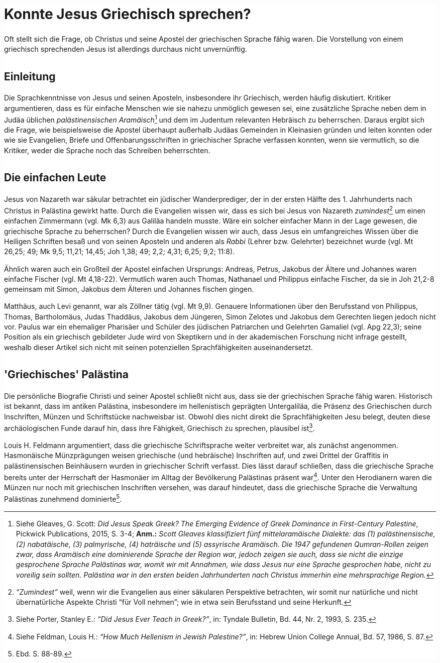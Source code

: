 # Konnte Jesus Griechisch sprechen?

Oft stellt sich die Frage, ob Christus und seine Apostel der griechischen Sprache fähig waren. Die Vorstellung von einem griechisch sprechenden Jesus ist allerdings durchaus nicht unvernünftig.

## Einleitung

Die Sprachkenntnisse von Jesus und seinen Aposteln, insbesondere ihr Griechisch, werden häufig diskutiert. Kritiker argumentieren, dass es für einfache Menschen wie sie nahezu unmöglich gewesen sei, eine zusätzliche Sprache neben dem in Judäa üblichen *palästinensischen Aramäisch*[^1] und dem im Judentum relevanten Hebräisch zu beherrschen. Daraus ergibt sich die Frage, wie beispielsweise die Apostel überhaupt außerhalb Judäas Gemeinden in Kleinasien gründen und leiten konnten oder wie sie Evangelien, Briefe und Offenbarungsschriften in griechischer Sprache verfassen konnten, wenn sie vermutlich, so die Kritiker, weder die Sprache noch das Schreiben beherrschten.

## Die einfachen Leute

Jesus von Nazareth war säkular betrachtet ein jüdischer Wanderprediger, der in der ersten Hälfte des 1. Jahrhunderts nach Christus in Palästina gewirkt hatte. Durch die Evangelien wissen wir, dass es sich bei Jesus von Nazareth *zumindest*[^2] um einen einfachen Zimmermann (vgl. Mk 6,3) aus Galiläa handeln musste. Wäre ein solcher einfacher Mann in der Lage gewesen, die griechische Sprache zu beherrschen? Durch die Evangelien wissen wir auch, dass Jesus ein umfangreiches Wissen über die Heiligen Schriften besaß und von seinen Aposteln und anderen als *Rabbi* (Lehrer bzw. Gelehrter) bezeichnet wurde (vgl. Mt 26,25; 49; Mk 9,5; 11,21; 14,45; Joh 1,38; 49; 2,2; 4,31; 6,25; 9,2; 11:8).

Ähnlich waren auch ein Großteil der Apostel einfachen Ursprungs: Andreas, Petrus, Jakobus der Ältere und Johannes waren einfache Fischer (vgl. Mt 4,18-22). Vermutlich waren auch Thomas, Nathanael und Philippus einfache Fischer, da sie in Joh 21,2-8 gemeinsam mit Simon, Jakobus dem Älteren und Johannes fischen gingen.

Matthäus, auch Levi genannt, war als Zöllner tätig (vgl. Mt 9,9). Genauere Informationen über den Berufsstand von Philippus, Thomas, Bartholomäus, Judas Thaddäus, Jakobus dem Jüngeren, Simon Zelotes und Jakobus dem Gerechten liegen jedoch nicht vor. Paulus war ein ehemaliger Pharisäer und Schüler des jüdischen Patriarchen und Gelehrten Gamaliel (vgl. Apg 22,3); seine Position als ein griechisch gebildeter Jude wird von Skeptikern und in der akademischen Forschung nicht infrage gestellt, weshalb dieser Artikel sich nicht mit seinen potenziellen Sprachfähigkeiten auseinandersetzt.

## 'Griechisches' Palästina

Die persönliche Biografie Christi und seiner Apostel schließt nicht aus, dass sie der griechischen Sprache fähig waren. Historisch ist bekannt, dass im antiken Palästina, insbesondere im hellenistisch geprägten Untergaliläa, die Präsenz des Griechischen durch Inschriften, Münzen und Schriftstücke nachweisbar ist. Obwohl dies nicht direkt die Sprachfähigkeiten Jesu belegt, deuten diese archäologischen Funde darauf hin, dass ihre Fähigkeit, Griechisch zu sprechen, plausibel ist[^3].

Louis H. Feldmann argumentiert, dass die griechische Schriftsprache weiter verbreitet war, als zunächst angenommen. Hasmonäische Münzprägungen weisen griechische (und hebräische) Inschriften auf, und zwei Drittel der Graffitis in palästinensischen Beinhäusern wurden in griechischer Schrift verfasst. Dies lässt darauf schließen, dass die griechische Sprache bereits unter der Herrschaft der Hasmonäer im Alltag der Bevölkerung Palästinas präsent war[^4]. Unter den Herodianern waren die Münzen nur noch mit griechischen Inschriften versehen, was darauf hindeutet, dass die griechische Sprache die Verwaltung Palästinas zunehmend dominierte[^5].


[^1]: Siehe Gleaves, G. Scott: *Did Jesus Speak Greek? The Emerging Evidence of Greek Dominance in First-Century Palestine*, Pickwick Publications, 2015, S. 3-4; **Anm.:** *Scott Gleaves klassifiziert fünf mittelaramäische Dialekte: das (1) palästinensische, (2) nabatäische, (3) palmyrische, (4) haträische und (5) assyrische Aramäisch. Die 1947 gefundenen Qumran-Rollen zeigen zwar, dass Aramäisch eine dominierende Sprache der Region war, jedoch zeigen sie auch, dass sie nicht die einzige gesprochene Sprache Palästinas war, womit wir mit Annahmen, wie dass Jesus nur eine Sprache gesprochen habe, nicht zu voreilig sein sollten. Palästina war in den ersten beiden Jahrhunderten nach Christus immerhin eine mehrsprachige Region.*
[^2]: *“Zumindest”* weil, wenn wir die Evangelien aus einer säkularen Perspektive betrachten, wir somit nur natürliche und nicht übernatürliche Aspekte Christi “für Voll nehmen”; wie in etwa sein Berufsstand und seine Herkunft.
[^3]: Siehe Porter, Stanley E.: *“Did Jesus Ever Teach in Greek?”*, in: Tyndale Bulletin, Bd. 44, Nr. 2, 1993, S. 235.
[^4]: Siehe Feldman, Louis H.: *“How Much Hellenism in Jewish Palestine?”*, in: Hebrew Union College Annual, Bd. 57, 1986, S. 87.
[^5]: Ebd. S. 88-89.
[^Anm1]: Abbildung aus: Madden, Frederic William: *History of Jewish coinage and of money in the Old and New Testament. London, 1864, S. 85.*
[^Anm2]: Baltrusch, Ernst: *Herodes. König im Heiligen Land*, C. H. Beck, München, 2020, S. 52f., 328.
[^6]: Siehe Hengel, Martin: *Judaism and Hellenism. Studies in their Encounter in Palestine during the Early Hellenistic Period*, 1974, S. 58–64; Meyers, Eric M. u. Strange, James F.: *Archaeology, the Rabbis, & Early Christianity*, Abingdon, 1981, S. 78; Fitzmyer, Joseph A.: *“The Languages of Palestine in The First Century AD”*, in: The Catholic Biblical Quarterly, Bd. 32, Nr. 4, 1970, S. 507-510. Diese Werke zeigen, dass es griechische Elemente in Palästina bereits vor Alexander dem Großen gab, wie etwa Belege für griechische Keramikkunst, griechische Architektur und die Verwendung griechischer Namen. Für eine Liste griechischer Städtenamen im Palästina zur Zeit des Neuen Testaments siehe Schürer, Emil: *Geschichte des jüdischen Volkes im Zeitalter Jesu Christi. Zweiter Theil: Die inneren Zustände Palästinas*, Leipzig, J. C. Hinrichs’sche Buchhandlung, 1886, S. 58-130; Sass, Benjamin: *Arabs and Greeks in Late First Temple Jerusalem*, in: Palestine Exploration Quarterly, Bd. 122, Nr. 1, 1990, S. 59-61. Unter anderem wurden die als früheste palästinensischen Überreste mit griechischen Inschriften identifizierten Bestandteile auf das 6. Jahrhundert v. Chr. datiert.
[^7]: Siehe Ong, Hughson T.: *“Language Choice in Ancient Palestine. A Sociolinguistic Study of Jesus’ Language Use based on Four “I Have Come” Sayings”*, in: Biblical and Ancient Greek Linguistics, Bd. 1, Nr. 3, 2012, S. 93.
[^8]: Siehe Charlesworth, Scott D.: *“Recognizing Greek Literacy in Early Roman Documents from the Judaean Desert”*, in: The Bulletin of the American Society of Papyrologists, Bd. 51, 2014, S. 164 (siehe Table 1).
[^9]: Ebd. **ich zitiere:** *„Es könnte darauf hingewiesen werden, dass die Verwendung des Griechischen knapp vor der des Aramäischen lag, jedoch gibt es eine Reihe von erschwerenden Faktoren. Der Begriff „jüdische Schrift“ beschreibt die quadratische Schrift, die von Juden verwendet wurde, um sowohl (jüdisches) Aramäisch als auch Hebräisch zu schreiben. Die Mehrheit der Texte aus Masada wurde als „jüdische Schrift“ klassifiziert, da es nicht möglich war, die Sprache der Verfassung eindeutig zu bestimmen. Laut Naveh wurde Hebräisch „neben Aramäisch“ verwendet, aber die „Hauptsprache des Schreibens“ war Aramäisch. Daher wäre die Verwendung des Aramäischen größer gewesen, als es der endgültige Prozentsatz in der Aramäisch-Spalte vermuten lässt.“* Kontext ergebend möchte ich anmerken, dass die Table 1 Zahlen von verschiedenen Forschern enthält, die unterschiedliche Papyrusschriftrollen in Judäa einer Sprache zugeschrieben haben. So gab es auch die Kategorie „Jewish“, eben weil manche Schriften nicht eindeutig der aramäischen oder hebräischen Sprache zugeordnet werden konnten, da beide dieselbe Schrift nutzten. Würde man alle diese als nur jüdisch identifizierten Schriften jedoch dem Aramäischen zuordnen (was äußerst großzügig wäre), so würde das Aramäische in der Schriftsprache einen Anteil von 45,37 % ausmachen. Selbst dann wäre jedoch bewiesen, dass das Griechische selbst in der Schriftform eine hohe Präsenz in Judäa aufwies.
[^10]: Siehe Porter 1993, S. 209.
[^11]: Siehe Macfarlane, Roger T.: *“Hebrew, Aramaic, Greek, and Latin: Languages of New Testament Judea”*, in: Brigham Young University Studies, Bd. 36, Nr. 3, 1996-97, S. 231-234.
[^12]: Siehe Croy, N. Clayton: *“Translating for Jesus: Philip and Andrew in John 12:20-22”*, in: Neotestamentica, Bd. 49, Nr. 1, 2015, S. 148-149.
[^13]: Siehe Charlesworth, S., S. 188-189.
[^14]: Siehe Pixner, Bargil: *“Searching for the New Testament Site of Bethsaida”*, in: The Biblical Archaeologist, Bd. 48, Nr. 4, 1985, S. 211.
[^15]: Siehe Croy, S., S. 153.
[^16]: Siehe Pixner, S., S. 207.
[^17]: Siehe Gundry, Robert H.: *“The Language Milieu of First-Century Palestine: Its Bearing on the Authenticity of the Gospel Tradition”*, in: Journal of Biblical Literature, Bd. 83, Nr. 4, 1964, S. 407 (siehe seine Anmerkungen in Fn. 16).
[^18]: Siehe Porter, 1993, S. 212.
[^19]: Ebd.
[^20]: Siehe Gleaves, S., S. 18.
[^21]: Siehe Fassberg, Steven E.: *“Which Semitic Language Did Jesus and Other Contemporary Jews Speak?”*, in: The Catholic Biblical Quarterly, Bd. 74, Nr. 2, 2012, S. 280. **Ich zitiere:** *„Es gibt keinen Zweifel, dass Jesus Aramäisch sprach: Die im Neuen Testament ihm zugeschriebenen transliterierten Worte sind aramäisch. Als Jude aus Galiläa muss er eine Form des galiläischen Aramäisch gesprochen haben, die der Zeit vor dem uns bekannten galiläischen Aramäisch der Spätaramäischen Periode angehört.“*
[^22]: Siehe Patterson, Samuel W.: *“What Language Did Jesus Speak?”*, in: The Classical Outlook, Bd. 23, Nr. 7, 1946, S. 65-67.
[^23]: Siehe Gundry, S., S. 407.
[^24]: Ebd., S. 408.
[^25]: Siehe Craffert, Pieter F.; Botha, Pieter J.J.: *“Why Jesus Could Walk On The Sea But He Could Not Read And Write. Reflections on Historicity and Interpretation in Historical Jesus Research”*, in: Neotestamentica, Bd. 39, Nr. 1, 2005, S. 31.
[^26]: Siehe Porter, Stanley E.: *“Jesus and the Use of Greek. A Response to Maurice Casey”*, in: Bulletin for Biblical Research, Bd. 10, Nr. 1, 2000, S. 83.
[^27]: Siehe Levine, Lee: *The Galilee in Late Antiquity*, Jewish Theological Seminary of America, 1992, S. 21.
[^Anm1]: Abbildung aus: Madden, Frederic William: *History of Jewish coinage and of money in the Old and New Testament*, London, 1864, S. 85.
[^Anm2]: Baltrusch, Ernst: *Herodes. König im Heiligen Land*, C. H. Beck, München, 2020, S. 52f., 328.
[^1]: Gleaves, G. Scott: *Did Jesus Speak Greek? The Emerging Evidence of Greek Dominance in First-Century Palestine*, Pickwick Publications, 2015, S. 3-4.
[^2]: Eigene Anmerkung basierend auf den Evangelien.
[^3]: Porter, Stanley E.: *“Did Jesus Ever Teach in Greek?”*, in: Tyndale Bulletin, Bd. 44, Nr. 2, 1993, S. 235.
[^4]: Feldman, Louis H.: *“How Much Hellenism in Jewish Palestine?”*, in: Hebrew Union College Annual, Bd. 57, 1986, S. 87.
[^5]: Ebd., S. 88-89.
[^Anm1]: Madden, Frederic William: *History of Jewish coinage and of money in the Old and New Testament*, London, 1864, S. 85.
[^Anm2]: Baltrusch, Ernst: *Herodes. König im Heiligen Land*, C. H. Beck, München, 2020, S. 52f., 328.
[^6]: Hengel, Martin: *Judaism and Hellenism. Studies in their Encounter in Palestine during the Early Hellenistic Period*, 1974, S. 58–64; Meyers, Eric M. u. Strange, James F.: *Archaeology, the Rabbis, & Early Christianity*, Abingdon, 1981, S. 78; Fitzmyer, Joseph A.: *“The Languages of Palestine in The First Century AD”*, in: The Catholic Biblical Quarterly, Bd. 32, Nr. 4, 1970, S. 507-510.
[^7]: Ong, Hughson T.: *“Language Choice in Ancient Palestine. A Sociolinguistic Study of Jesus’ Language Use based on Four “I Have Come” Sayings”*, in: Biblical and Ancient Greek Linguistics, Bd. 1, Nr. 3, 2012, S. 93.
[^8]: Charlesworth, Scott D.: *“Recognizing Greek Literacy in Early Roman Documents from the Judaean Desert”*, in: The Bulletin of the American Society of Papyrologists, Bd. 51, 2014, S. 164.
[^9]: Eigene Zusammenfassung basierend auf den Forschungsarbeiten von Charlesworth.
[^10]: Porter, Stanley E.: *“Did Jesus Ever Teach in Greek?”*, in: Tyndale Bulletin, Bd. 44, Nr. 2, 1993, S. 209.
[^11]: Macfarlane, Roger T.: *“Hebrew, Aramaic, Greek, and Latin: Languages of New Testament Judea”*, in: Brigham Young University Studies, Bd. 36, Nr. 3, 1996-97, S. 231-234.
[^12]: Croy, N. Clayton: *“Translating for Jesus: Philip and Andrew in John 12:20-22”*, in: Neotestamentica, Bd. 49, Nr. 1, 2015, S. 148-149.
[^13]: Charlesworth, Scott D., S. 188-189.
[^14]: Pixner, Bargil: *“Searching for the New Testament Site of Bethsaida”*, in: The Biblical Archaeologist, Bd. 48, Nr. 4, 1985, S. 211.
[^15]: Croy, N. Clayton: *“Translating for Jesus: Philip and Andrew in John 12:20-22”*, in: Neotestamentica, Bd. 49, Nr. 1, 2015, S. 153.
[^16]: Pixner, Bargil: *“Searching for the New Testament Site of Bethsaida”*, in: The Biblical Archaeologist, Bd. 48, Nr. 4, 1985, S. 207.
[^17]: Gundry, Robert H.: *“The Language Milieu of First-Century Palestine: Its Bearing on the Authenticity of the Gospel Tradition”*, in: Journal of Biblical Literature, Bd. 83, Nr. 4, 1964, S. 407.
[^18]: Porter, Stanley E.: *“Jesus and the Use of Greek. A Response to Maurice Casey”*, in: Bulletin for Biblical Research, Bd. 10, Nr. 1, 2000, S. 212.
[^19]: Ebd.
[^20]: Gleaves, G. Scott: *Did Jesus Speak Greek? The Emerging Evidence of Greek Dominance in First-Century Palestine*, Pickwick Publications, 2015, S. 18.
[^21]: Fassberg, Steven E.: *“Which Semitic Language Did Jesus and Other Contemporary Jews Speak?”*, in: The Catholic Biblical Quarterly, Bd. 74, Nr. 2, 2012, S. 280. **Zitiert:** *„Es gibt keinen Zweifel, dass Jesus Aramäisch sprach: Die im Neuen Testament ihm zugeschriebenen transliterierten Worte sind aramäisch. Als Jude aus Galiläa muss er eine Form des galiläischen Aramäisch gesprochen haben, die der Zeit vor dem uns bekannten galiläischen Aramäisch der Spätaramäischen Periode angehört.“*
[^22]: Patterson, Samuel W.: *“What Language Did Jesus Speak?”*, in: The Classical Outlook, Bd. 23, Nr. 7, 1946, S. 65-67.
[^23]: Gundry, Robert H.: *“The Language Milieu of First-Century Palestine: Its Bearing on the Authenticity of the Gospel Tradition”*, in: Journal of Biblical Literature, Bd. 83, Nr. 4, 1964, S. 407.
[^24]: Ebd., S. 408.
[^25]: Craffert, Pieter F.; Botha, Pieter J.J.: *“Why Jesus Could Walk On The Sea But He Could Not Read And Write. Reflections on Historicity and Interpretation in Historical Jesus Research”*, in: Neotestamentica, Bd. 39, Nr. 1, 2005, S. 31.
[^26]: Porter, Stanley E.: *“Jesus and the Use of Greek. A Response to Maurice Casey”*, in: Bulletin for Biblical Research, Bd. 10, Nr. 1, 2000, S. 83.
[^27]: Levine, Lee: *The Galilee in Late Antiquity*, Jewish Theological Seminary of America, 1992, S. 21.
